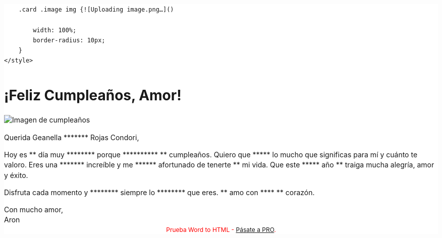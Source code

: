        .card .image img {![Uploading image.png…]()

            width: 100%;
            border-radius: 10px;
        }
    </style>
</head>

<body>
    <div class="container">
        <div class="card">
            <h1>&iexcl;Feliz Cumplea&ntilde;os, Amor!</h1>
            <div class="image"><img src="URL_DE_TU_IMAGEN_AQUI" alt="Imagen de cumpleaños" width="300"></div>
            <p>Querida Geanella ******* Rojas Condori,</p>
            <p>Hoy es ** d&iacute;a muy ******** porque ********** ** cumplea&ntilde;os. Quiero que ***** lo mucho que significas para m&iacute; y cu&aacute;nto te valoro. Eres una ******* incre&iacute;ble y me ****** afortunado de tenerte ** mi vida. Que este ***** a&ntilde;o ** traiga mucha alegr&iacute;a, amor y &eacute;xito.</p>
            <p>Disfruta cada momento y ******** siempre lo ******** que eres. ** amo con **** ** coraz&oacute;n.</p>
            <div class="signature">Con mucho amor,<br>Aron</div>
        </div>
    </div>

<div style="color: red; font-size: 12px; width: 600px; margin: 0 auto; text-align: center;">Prueba Word to HTML - <a href="https://wordtohtml.net/site/payment">P&aacute;sate a PRO</a>.</div>
</body>

</html>
